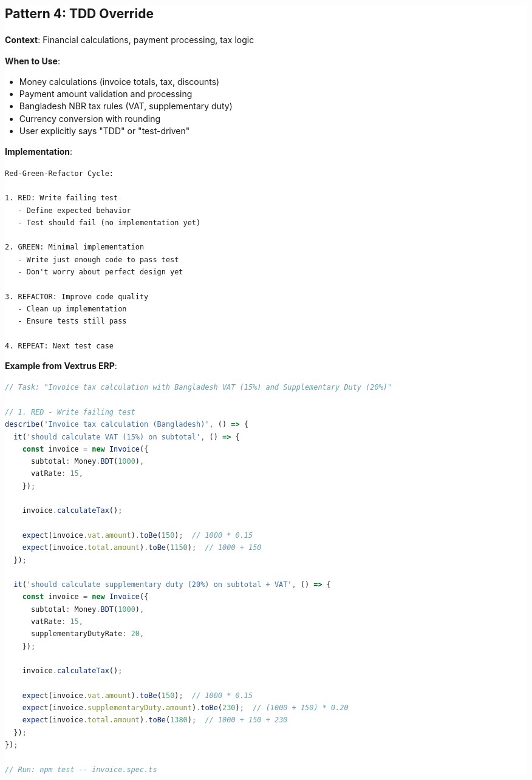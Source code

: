 
## Pattern 4: TDD Override

**Context**: Financial calculations, payment processing, tax logic

**When to Use**:
- Money calculations (invoice totals, tax, discounts)
- Payment amount validation and processing
- Bangladesh NBR tax rules (VAT, supplementary duty)
- Currency conversion with rounding
- User explicitly says "TDD" or "test-driven"

**Implementation**:
```
Red-Green-Refactor Cycle:

1. RED: Write failing test
   - Define expected behavior
   - Test should fail (no implementation yet)

2. GREEN: Minimal implementation
   - Write just enough code to pass test
   - Don't worry about perfect design yet

3. REFACTOR: Improve code quality
   - Clean up implementation
   - Ensure tests still pass

4. REPEAT: Next test case
```

**Example from Vextrus ERP**:

```typescript
// Task: "Invoice tax calculation with Bangladesh VAT (15%) and Supplementary Duty (20%)"

// 1. RED - Write failing test
describe('Invoice tax calculation (Bangladesh)', () => {
  it('should calculate VAT (15%) on subtotal', () => {
    const invoice = new Invoice({
      subtotal: Money.BDT(1000),
      vatRate: 15,
    });

    invoice.calculateTax();

    expect(invoice.vat.amount).toBe(150);  // 1000 * 0.15
    expect(invoice.total.amount).toBe(1150);  // 1000 + 150
  });

  it('should calculate supplementary duty (20%) on subtotal + VAT', () => {
    const invoice = new Invoice({
      subtotal: Money.BDT(1000),
      vatRate: 15,
      supplementaryDutyRate: 20,
    });

    invoice.calculateTax();

    expect(invoice.vat.amount).toBe(150);  // 1000 * 0.15
    expect(invoice.supplementaryDuty.amount).toBe(230);  // (1000 + 150) * 0.20
    expect(invoice.total.amount).toBe(1380);  // 1000 + 150 + 230
  });
});

// Run: npm test -- invoice.spec.ts
```
